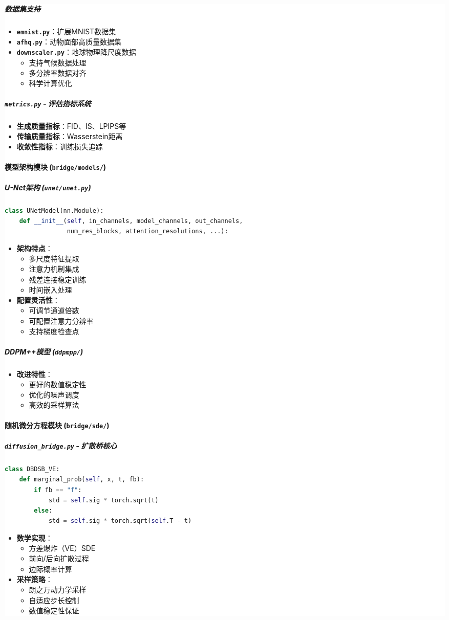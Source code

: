 ##### 数据集支持
- **`emnist.py`**：扩展MNIST数据集
- **`afhq.py`**：动物面部高质量数据集
- **`downscaler.py`**：地球物理降尺度数据
  - 支持气候数据处理
  - 多分辨率数据对齐
  - 科学计算优化

##### `metrics.py` - 评估指标系统
- **生成质量指标**：FID、IS、LPIPS等
- **传输质量指标**：Wasserstein距离
- **收敛性指标**：训练损失追踪

#### 模型架构模块 (`bridge/models/`)

##### U-Net架构 (`unet/unet.py`)
```python
class UNetModel(nn.Module):
    def __init__(self, in_channels, model_channels, out_channels, 
                 num_res_blocks, attention_resolutions, ...):
```
- **架构特点**：
  - 多尺度特征提取
  - 注意力机制集成
  - 残差连接稳定训练
  - 时间嵌入处理
- **配置灵活性**：
  - 可调节通道倍数
  - 可配置注意力分辨率
  - 支持梯度检查点

##### DDPM++模型 (`ddpmpp/`)
- **改进特性**：
  - 更好的数值稳定性
  - 优化的噪声调度
  - 高效的采样算法

#### 随机微分方程模块 (`bridge/sde/`)

##### `diffusion_bridge.py` - 扩散桥核心
```python
class DBDSB_VE:
    def marginal_prob(self, x, t, fb):
        if fb == "f":
            std = self.sig * torch.sqrt(t)
        else:
            std = self.sig * torch.sqrt(self.T - t)
```
- **数学实现**：
  - 方差爆炸（VE）SDE
  - 前向/后向扩散过程
  - 边际概率计算
- **采样策略**：
  - 朗之万动力学采样
  - 自适应步长控制
  - 数值稳定性保证
